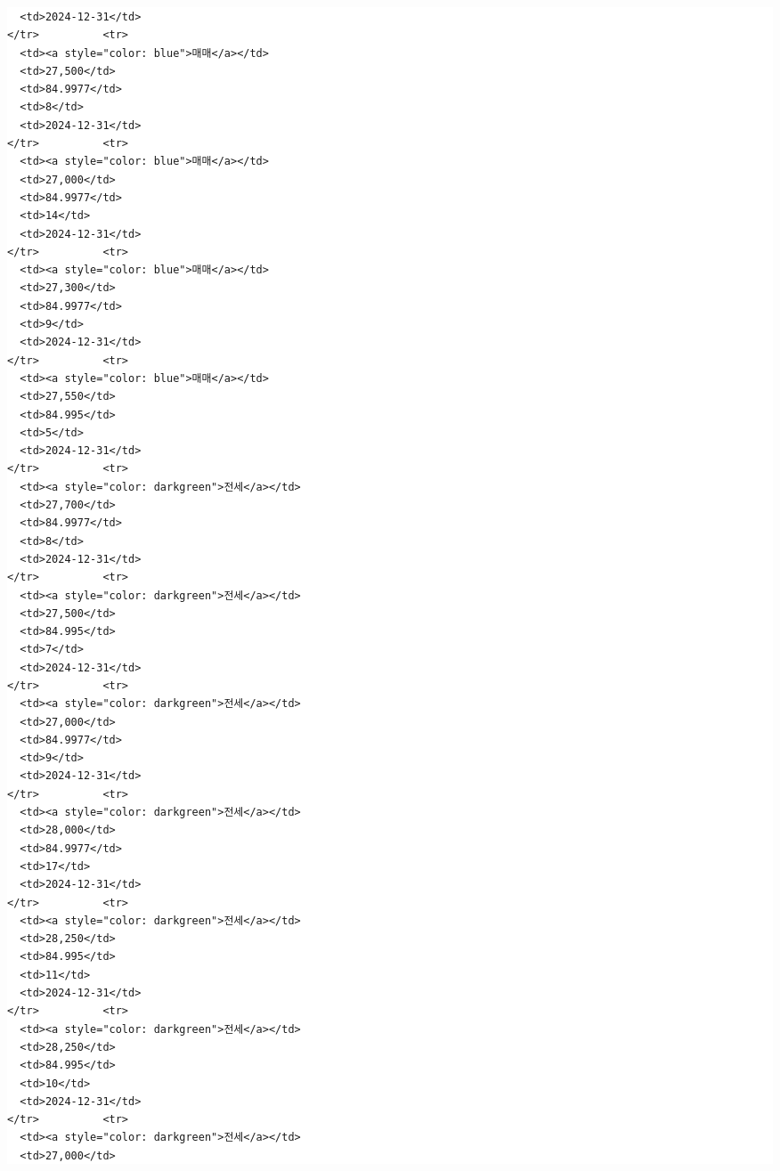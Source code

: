       <td>2024-12-31</td>
    </tr>          <tr>
      <td><a style="color: blue">매매</a></td>
      <td>27,500</td>
      <td>84.9977</td>
      <td>8</td>
      <td>2024-12-31</td>
    </tr>          <tr>
      <td><a style="color: blue">매매</a></td>
      <td>27,000</td>
      <td>84.9977</td>
      <td>14</td>
      <td>2024-12-31</td>
    </tr>          <tr>
      <td><a style="color: blue">매매</a></td>
      <td>27,300</td>
      <td>84.9977</td>
      <td>9</td>
      <td>2024-12-31</td>
    </tr>          <tr>
      <td><a style="color: blue">매매</a></td>
      <td>27,550</td>
      <td>84.995</td>
      <td>5</td>
      <td>2024-12-31</td>
    </tr>          <tr>
      <td><a style="color: darkgreen">전세</a></td>
      <td>27,700</td>
      <td>84.9977</td>
      <td>8</td>
      <td>2024-12-31</td>
    </tr>          <tr>
      <td><a style="color: darkgreen">전세</a></td>
      <td>27,500</td>
      <td>84.995</td>
      <td>7</td>
      <td>2024-12-31</td>
    </tr>          <tr>
      <td><a style="color: darkgreen">전세</a></td>
      <td>27,000</td>
      <td>84.9977</td>
      <td>9</td>
      <td>2024-12-31</td>
    </tr>          <tr>
      <td><a style="color: darkgreen">전세</a></td>
      <td>28,000</td>
      <td>84.9977</td>
      <td>17</td>
      <td>2024-12-31</td>
    </tr>          <tr>
      <td><a style="color: darkgreen">전세</a></td>
      <td>28,250</td>
      <td>84.995</td>
      <td>11</td>
      <td>2024-12-31</td>
    </tr>          <tr>
      <td><a style="color: darkgreen">전세</a></td>
      <td>28,250</td>
      <td>84.995</td>
      <td>10</td>
      <td>2024-12-31</td>
    </tr>          <tr>
      <td><a style="color: darkgreen">전세</a></td>
      <td>27,000</td>